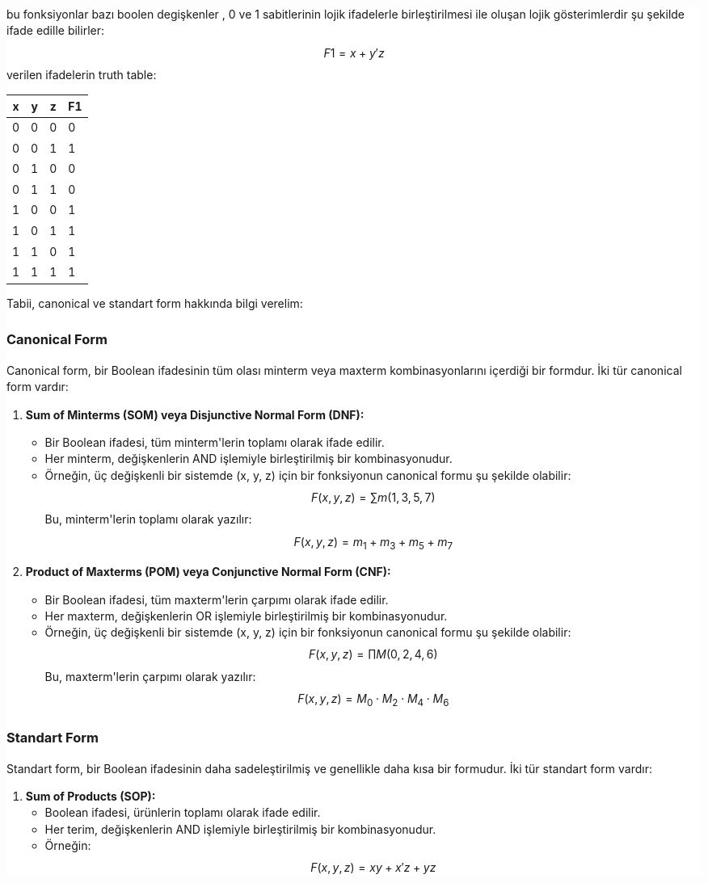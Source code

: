 bu fonksiyonlar bazı boolen degişkenler , 0 ve 1 sabitlerinin lojik ifadelerle birleştirilmesi ile oluşan lojik gösterimlerdir şu şekilde ifade edille bilirler:
$$F1 = x + y'z$$
verilen ifadelerin truth table:

| x | y | z | F1 | 
|---|---|---|----|
| 0 | 0 | 0 |  0 |
| 0 | 0 | 1 |  1 |
| 0 | 1 | 0 |  0 |
| 0 | 1 | 1 |  0 |
| 1 | 0 | 0 |  1 |
| 1 | 0 | 1 |  1 |
| 1 | 1 | 0 |  1 |
| 1 | 1 | 1 |  1 |

Tabii, canonical ve standart form hakkında bilgi verelim:

### Canonical Form

Canonical form, bir Boolean ifadesinin tüm olası minterm veya maxterm kombinasyonlarını içerdiği bir formdur. İki tür canonical form vardır:

1. **Sum of Minterms (SOM) veya Disjunctive Normal Form (DNF):**
   - Bir Boolean ifadesi, tüm minterm'lerin toplamı olarak ifade edilir.
   - Her minterm, değişkenlerin AND işlemiyle birleştirilmiş bir kombinasyonudur.
   - Örneğin, üç değişkenli bir sistemde (x, y, z) için bir fonksiyonun canonical formu şu şekilde olabilir:
     $$ F(x, y, z) = \sum m(1, 3, 5, 7) $$
     Bu, minterm'lerin toplamı olarak yazılır:
     $$ F(x, y, z) = m_1 + m_3 + m_5 + m_7 $$

2. **Product of Maxterms (POM) veya Conjunctive Normal Form (CNF):**
   - Bir Boolean ifadesi, tüm maxterm'lerin çarpımı olarak ifade edilir.
   - Her maxterm, değişkenlerin OR işlemiyle birleştirilmiş bir kombinasyonudur.
   - Örneğin, üç değişkenli bir sistemde (x, y, z) için bir fonksiyonun canonical formu şu şekilde olabilir:
     $$ F(x, y, z) = \prod M(0, 2, 4, 6) $$
     Bu, maxterm'lerin çarpımı olarak yazılır:
     $$ F(x, y, z) = M_0 \cdot M_2 \cdot M_4 \cdot M_6 $$

### Standart Form

Standart form, bir Boolean ifadesinin daha sadeleştirilmiş ve genellikle daha kısa bir formudur. İki tür standart form vardır:

1. **Sum of Products (SOP):**
   - Boolean ifadesi, ürünlerin toplamı olarak ifade edilir.
   - Her terim, değişkenlerin AND işlemiyle birleştirilmiş bir kombinasyonudur.
   - Örneğin:
     $$ F(x, y, z) = xy + x'z + yz $$
